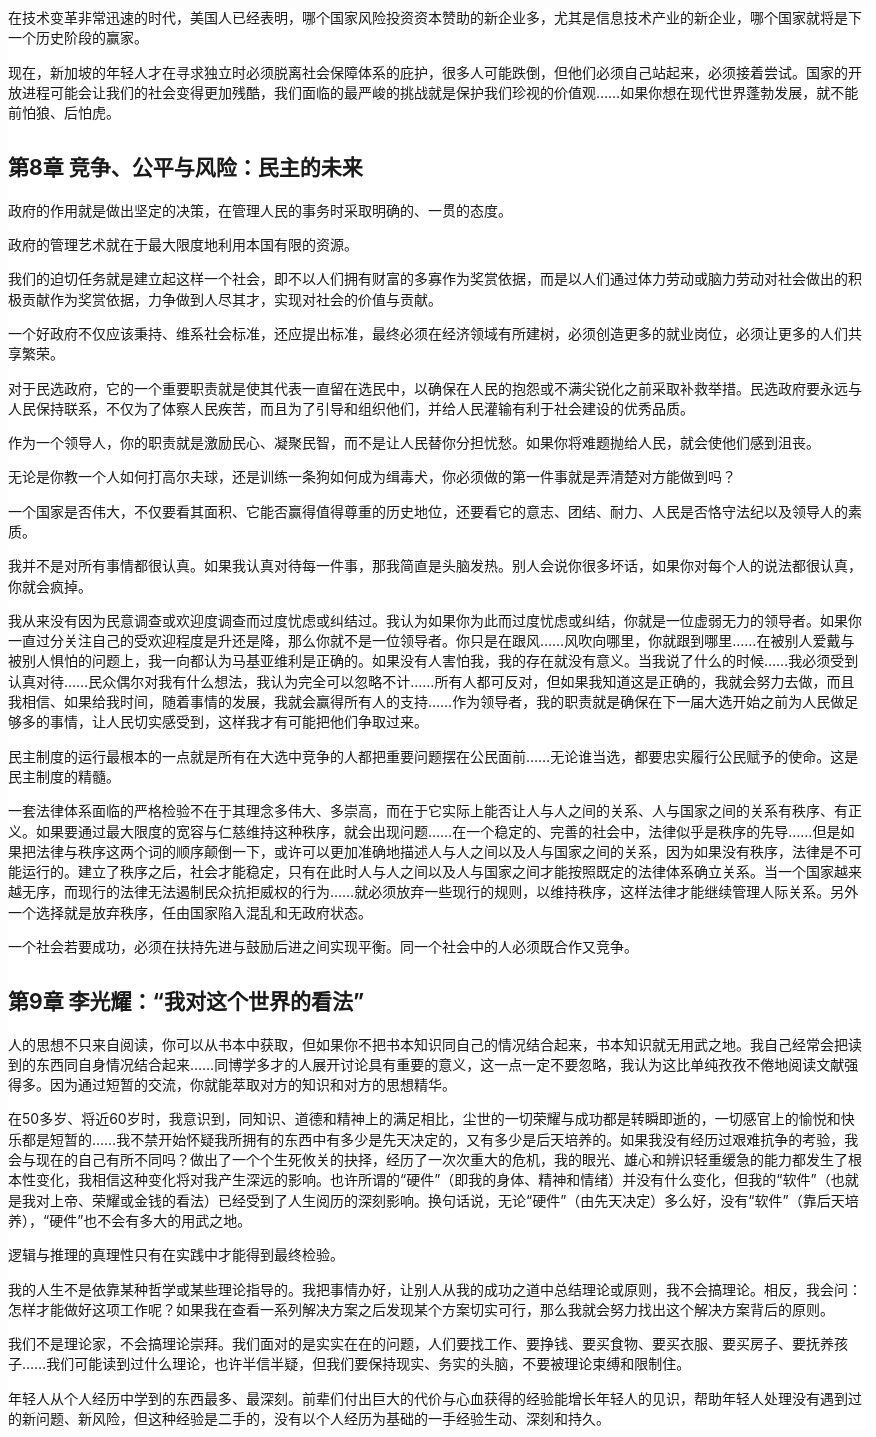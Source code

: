 在技术变革非常迅速的时代，美国人已经表明，哪个国家风险投资资本赞助的新企业多，尤其是信息技术产业的新企业，哪个国家就将是下一个历史阶段的赢家。

现在，新加坡的年轻人才在寻求独立时必须脱离社会保障体系的庇护，很多人可能跌倒，但他们必须自己站起来，必须接着尝试。国家的开放进程可能会让我们的社会变得更加残酷，我们面临的最严峻的挑战就是保护我们珍视的价值观……如果你想在现代世界蓬勃发展，就不能前怕狼、后怕虎。

## 第8章 竞争、公平与风险：民主的未来

政府的作用就是做出坚定的决策，在管理人民的事务时采取明确的、一贯的态度。

政府的管理艺术就在于最大限度地利用本国有限的资源。

我们的迫切任务就是建立起这样一个社会，即不以人们拥有财富的多寡作为奖赏依据，而是以人们通过体力劳动或脑力劳动对社会做出的积极贡献作为奖赏依据，力争做到人尽其才，实现对社会的价值与贡献。

一个好政府不仅应该秉持、维系社会标准，还应提出标准，最终必须在经济领域有所建树，必须创造更多的就业岗位，必须让更多的人们共享繁荣。

对于民选政府，它的一个重要职责就是使其代表一直留在选民中，以确保在人民的抱怨或不满尖锐化之前采取补救举措。民选政府要永远与人民保持联系，不仅为了体察人民疾苦，而且为了引导和组织他们，并给人民灌输有利于社会建设的优秀品质。

作为一个领导人，你的职责就是激励民心、凝聚民智，而不是让人民替你分担忧愁。如果你将难题抛给人民，就会使他们感到沮丧。

无论是你教一个人如何打高尔夫球，还是训练一条狗如何成为缉毒犬，你必须做的第一件事就是弄清楚对方能做到吗？

一个国家是否伟大，不仅要看其面积、它能否赢得值得尊重的历史地位，还要看它的意志、团结、耐力、人民是否恪守法纪以及领导人的素质。

我并不是对所有事情都很认真。如果我认真对待每一件事，那我简直是头脑发热。别人会说你很多坏话，如果你对每个人的说法都很认真，你就会疯掉。

我从来没有因为民意调查或欢迎度调查而过度忧虑或纠结过。我认为如果你为此而过度忧虑或纠结，你就是一位虚弱无力的领导者。如果你一直过分关注自己的受欢迎程度是升还是降，那么你就不是一位领导者。你只是在跟风……风吹向哪里，你就跟到哪里……在被别人爱戴与被别人惧怕的问题上，我一向都认为马基亚维利是正确的。如果没有人害怕我，我的存在就没有意义。当我说了什么的时候……我必须受到认真对待……民众偶尔对我有什么想法，我认为完全可以忽略不计……所有人都可反对，但如果我知道这是正确的，我就会努力去做，而且我相信、如果给我时间，随着事情的发展，我就会赢得所有人的支持……作为领导者，我的职责就是确保在下一届大选开始之前为人民做足够多的事情，让人民切实感受到，这样我才有可能把他们争取过来。

民主制度的运行最根本的一点就是所有在大选中竞争的人都把重要问题摆在公民面前……无论谁当选，都要忠实履行公民赋予的使命。这是民主制度的精髓。

一套法律体系面临的严格检验不在于其理念多伟大、多崇高，而在于它实际上能否让人与人之间的关系、人与国家之间的关系有秩序、有正义。如果要通过最大限度的宽容与仁慈维持这种秩序，就会出现问题……在一个稳定的、完善的社会中，法律似乎是秩序的先导……但是如果把法律与秩序这两个词的顺序颠倒一下，或许可以更加准确地描述人与人之间以及人与国家之间的关系，因为如果没有秩序，法律是不可能运行的。建立了秩序之后，社会才能稳定，只有在此时人与人之间以及人与国家之间才能按照既定的法律体系确立关系。当一个国家越来越无序，而现行的法律无法遏制民众抗拒威权的行为……就必须放弃一些现行的规则，以维持秩序，这样法律才能继续管理人际关系。另外一个选择就是放弃秩序，任由国家陷入混乱和无政府状态。

一个社会若要成功，必须在扶持先进与鼓励后进之间实现平衡。同一个社会中的人必须既合作又竞争。

## 第9章 李光耀：“我对这个世界的看法”

人的思想不只来自阅读，你可以从书本中获取，但如果你不把书本知识同自己的情况结合起来，书本知识就无用武之地。我自己经常会把读到的东西同自身情况结合起来……同博学多才的人展开讨论具有重要的意义，这一点一定不要忽略，我认为这比单纯孜孜不倦地阅读文献强得多。因为通过短暂的交流，你就能萃取对方的知识和对方的思想精华。

在50多岁、将近60岁时，我意识到，同知识、道德和精神上的满足相比，尘世的一切荣耀与成功都是转瞬即逝的，一切感官上的愉悦和快乐都是短暂的……我不禁开始怀疑我所拥有的东西中有多少是先天决定的，又有多少是后天培养的。如果我没有经历过艰难抗争的考验，我会与现在的自己有所不同吗？做出了一个个生死攸关的抉择，经历了一次次重大的危机，我的眼光、雄心和辨识轻重缓急的能力都发生了根本性变化，我相信这种变化将对我产生深远的影响。也许所谓的“硬件”（即我的身体、精神和情绪）并没有什么变化，但我的“软件”（也就是我对上帝、荣耀或金钱的看法）已经受到了人生阅历的深刻影响。换句话说，无论“硬件”（由先天决定）多么好，没有“软件”（靠后天培养），“硬件”也不会有多大的用武之地。

逻辑与推理的真理性只有在实践中才能得到最终检验。

我的人生不是依靠某种哲学或某些理论指导的。我把事情办好，让别人从我的成功之道中总结理论或原则，我不会搞理论。相反，我会问：怎样才能做好这项工作呢？如果我在查看一系列解决方案之后发现某个方案切实可行，那么我就会努力找出这个解决方案背后的原则。

我们不是理论家，不会搞理论崇拜。我们面对的是实实在在的问题，人们要找工作、要挣钱、要买食物、要买衣服、要买房子、要抚养孩子……我们可能读到过什么理论，也许半信半疑，但我们要保持现实、务实的头脑，不要被理论束缚和限制住。

年轻人从个人经历中学到的东西最多、最深刻。前辈们付出巨大的代价与心血获得的经验能增长年轻人的见识，帮助年轻人处理没有遇到过的新问题、新风险，但这种经验是二手的，没有以个人经历为基础的一手经验生动、深刻和持久。
